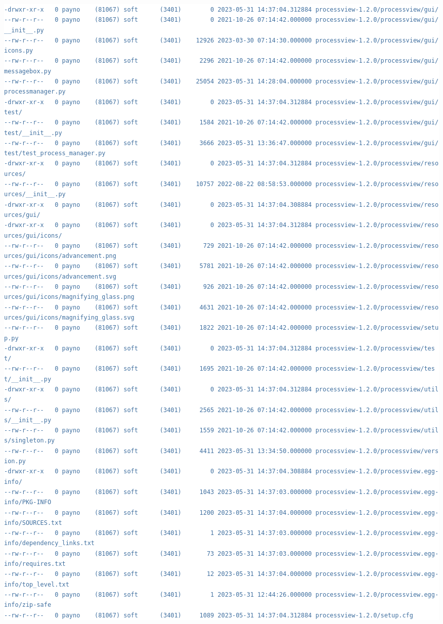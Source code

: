 ```diff
-drwxr-xr-x   0 payno    (81067) soft      (3401)        0 2023-05-31 14:37:04.312884 processview-1.2.0/processview/gui/
--rw-r--r--   0 payno    (81067) soft      (3401)        0 2021-10-26 07:14:42.000000 processview-1.2.0/processview/gui/__init__.py
--rw-r--r--   0 payno    (81067) soft      (3401)    12926 2023-03-30 07:14:30.000000 processview-1.2.0/processview/gui/icons.py
--rw-r--r--   0 payno    (81067) soft      (3401)     2296 2021-10-26 07:14:42.000000 processview-1.2.0/processview/gui/messagebox.py
--rw-r--r--   0 payno    (81067) soft      (3401)    25054 2023-05-31 14:28:04.000000 processview-1.2.0/processview/gui/processmanager.py
-drwxr-xr-x   0 payno    (81067) soft      (3401)        0 2023-05-31 14:37:04.312884 processview-1.2.0/processview/gui/test/
--rw-r--r--   0 payno    (81067) soft      (3401)     1584 2021-10-26 07:14:42.000000 processview-1.2.0/processview/gui/test/__init__.py
--rw-r--r--   0 payno    (81067) soft      (3401)     3666 2023-05-31 13:36:47.000000 processview-1.2.0/processview/gui/test/test_process_manager.py
-drwxr-xr-x   0 payno    (81067) soft      (3401)        0 2023-05-31 14:37:04.312884 processview-1.2.0/processview/resources/
--rw-r--r--   0 payno    (81067) soft      (3401)    10757 2022-08-22 08:58:53.000000 processview-1.2.0/processview/resources/__init__.py
-drwxr-xr-x   0 payno    (81067) soft      (3401)        0 2023-05-31 14:37:04.308884 processview-1.2.0/processview/resources/gui/
-drwxr-xr-x   0 payno    (81067) soft      (3401)        0 2023-05-31 14:37:04.312884 processview-1.2.0/processview/resources/gui/icons/
--rw-r--r--   0 payno    (81067) soft      (3401)      729 2021-10-26 07:14:42.000000 processview-1.2.0/processview/resources/gui/icons/advancement.png
--rw-r--r--   0 payno    (81067) soft      (3401)     5781 2021-10-26 07:14:42.000000 processview-1.2.0/processview/resources/gui/icons/advancement.svg
--rw-r--r--   0 payno    (81067) soft      (3401)      926 2021-10-26 07:14:42.000000 processview-1.2.0/processview/resources/gui/icons/magnifying_glass.png
--rw-r--r--   0 payno    (81067) soft      (3401)     4631 2021-10-26 07:14:42.000000 processview-1.2.0/processview/resources/gui/icons/magnifying_glass.svg
--rw-r--r--   0 payno    (81067) soft      (3401)     1822 2021-10-26 07:14:42.000000 processview-1.2.0/processview/setup.py
-drwxr-xr-x   0 payno    (81067) soft      (3401)        0 2023-05-31 14:37:04.312884 processview-1.2.0/processview/test/
--rw-r--r--   0 payno    (81067) soft      (3401)     1695 2021-10-26 07:14:42.000000 processview-1.2.0/processview/test/__init__.py
-drwxr-xr-x   0 payno    (81067) soft      (3401)        0 2023-05-31 14:37:04.312884 processview-1.2.0/processview/utils/
--rw-r--r--   0 payno    (81067) soft      (3401)     2565 2021-10-26 07:14:42.000000 processview-1.2.0/processview/utils/__init__.py
--rw-r--r--   0 payno    (81067) soft      (3401)     1559 2021-10-26 07:14:42.000000 processview-1.2.0/processview/utils/singleton.py
--rw-r--r--   0 payno    (81067) soft      (3401)     4411 2023-05-31 13:34:50.000000 processview-1.2.0/processview/version.py
-drwxr-xr-x   0 payno    (81067) soft      (3401)        0 2023-05-31 14:37:04.308884 processview-1.2.0/processview.egg-info/
--rw-r--r--   0 payno    (81067) soft      (3401)     1043 2023-05-31 14:37:03.000000 processview-1.2.0/processview.egg-info/PKG-INFO
--rw-r--r--   0 payno    (81067) soft      (3401)     1200 2023-05-31 14:37:04.000000 processview-1.2.0/processview.egg-info/SOURCES.txt
--rw-r--r--   0 payno    (81067) soft      (3401)        1 2023-05-31 14:37:03.000000 processview-1.2.0/processview.egg-info/dependency_links.txt
--rw-r--r--   0 payno    (81067) soft      (3401)       73 2023-05-31 14:37:03.000000 processview-1.2.0/processview.egg-info/requires.txt
--rw-r--r--   0 payno    (81067) soft      (3401)       12 2023-05-31 14:37:04.000000 processview-1.2.0/processview.egg-info/top_level.txt
--rw-r--r--   0 payno    (81067) soft      (3401)        1 2023-05-31 12:44:26.000000 processview-1.2.0/processview.egg-info/zip-safe
--rw-r--r--   0 payno    (81067) soft      (3401)     1089 2023-05-31 14:37:04.312884 processview-1.2.0/setup.cfg
```